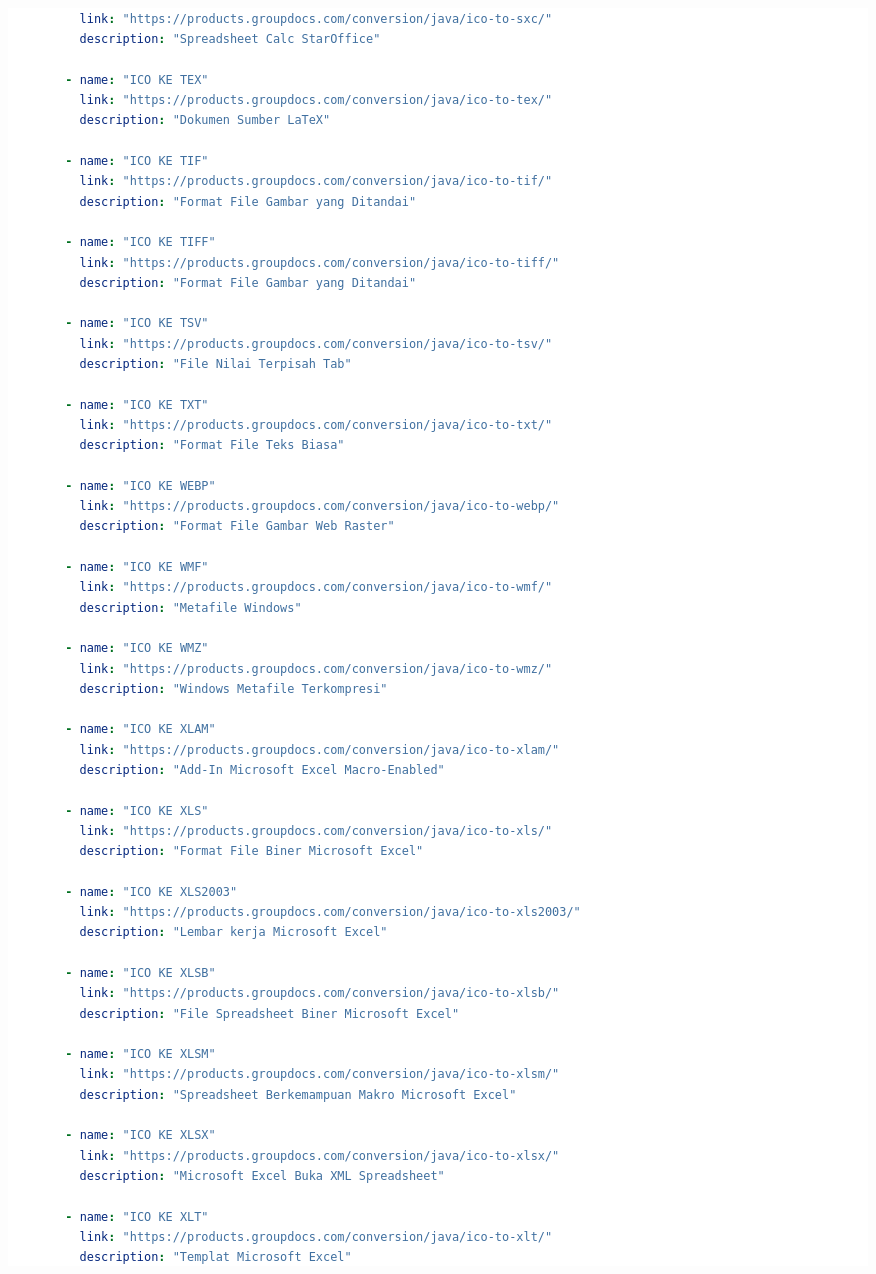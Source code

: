 ```yaml
          link: "https://products.groupdocs.com/conversion/java/ico-to-sxc/"
          description: "Spreadsheet Calc StarOffice"

        - name: "ICO KE TEX"
          link: "https://products.groupdocs.com/conversion/java/ico-to-tex/"
          description: "Dokumen Sumber LaTeX"

        - name: "ICO KE TIF"
          link: "https://products.groupdocs.com/conversion/java/ico-to-tif/"
          description: "Format File Gambar yang Ditandai"

        - name: "ICO KE TIFF"
          link: "https://products.groupdocs.com/conversion/java/ico-to-tiff/"
          description: "Format File Gambar yang Ditandai"

        - name: "ICO KE TSV"
          link: "https://products.groupdocs.com/conversion/java/ico-to-tsv/"
          description: "File Nilai Terpisah Tab"

        - name: "ICO KE TXT"
          link: "https://products.groupdocs.com/conversion/java/ico-to-txt/"
          description: "Format File Teks Biasa"

        - name: "ICO KE WEBP"
          link: "https://products.groupdocs.com/conversion/java/ico-to-webp/"
          description: "Format File Gambar Web Raster"

        - name: "ICO KE WMF"
          link: "https://products.groupdocs.com/conversion/java/ico-to-wmf/"
          description: "Metafile Windows"

        - name: "ICO KE WMZ"
          link: "https://products.groupdocs.com/conversion/java/ico-to-wmz/"
          description: "Windows Metafile Terkompresi"

        - name: "ICO KE XLAM"
          link: "https://products.groupdocs.com/conversion/java/ico-to-xlam/"
          description: "Add-In Microsoft Excel Macro-Enabled"

        - name: "ICO KE XLS"
          link: "https://products.groupdocs.com/conversion/java/ico-to-xls/"
          description: "Format File Biner Microsoft Excel"

        - name: "ICO KE XLS2003"
          link: "https://products.groupdocs.com/conversion/java/ico-to-xls2003/"
          description: "Lembar kerja Microsoft Excel"

        - name: "ICO KE XLSB"
          link: "https://products.groupdocs.com/conversion/java/ico-to-xlsb/"
          description: "File Spreadsheet Biner Microsoft Excel"

        - name: "ICO KE XLSM"
          link: "https://products.groupdocs.com/conversion/java/ico-to-xlsm/"
          description: "Spreadsheet Berkemampuan Makro Microsoft Excel"

        - name: "ICO KE XLSX"
          link: "https://products.groupdocs.com/conversion/java/ico-to-xlsx/"
          description: "Microsoft Excel Buka XML Spreadsheet"

        - name: "ICO KE XLT"
          link: "https://products.groupdocs.com/conversion/java/ico-to-xlt/"
          description: "Templat Microsoft Excel"

```